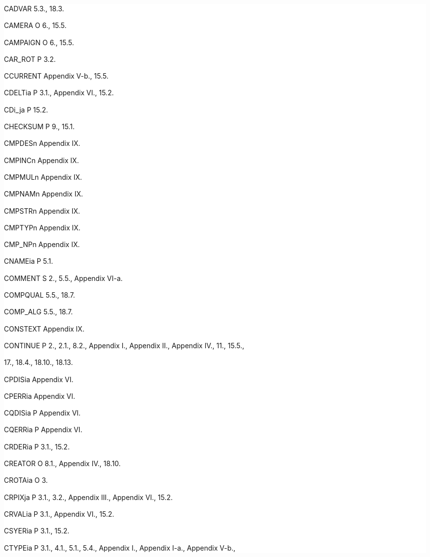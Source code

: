 CADVAR 5.3., 18.3.

CAMERA O 6., 15.5.

CAMPAIGN O 6., 15.5.

CAR_ROT P 3.2.

CCURRENT Appendix V-b., 15.5.

CDELTia P 3.1., Appendix VI., 15.2.

CDi_ja P 15.2.

CHECKSUM P 9., 15.1.

CMPDESn Appendix IX.

CMPINCn Appendix IX.

CMPMULn Appendix IX.

CMPNAMn Appendix IX.

CMPSTRn Appendix IX.

CMPTYPn Appendix IX.

CMP_NPn Appendix IX.

CNAMEia P 5.1.

COMMENT S 2., 5.5., Appendix VI-a.

COMPQUAL 5.5., 18.7.

COMP_ALG 5.5., 18.7.

CONSTEXT Appendix IX.

CONTINUE P 2., 2.1., 8.2., Appendix I., Appendix II., Appendix IV., 11., 15.5.,

17., 18.4., 18.10., 18.13.

CPDISia Appendix VI.

CPERRia Appendix VI.

CQDISia P Appendix VI.

CQERRia P Appendix VI.

CRDERia P 3.1., 15.2.

CREATOR O 8.1., Appendix IV., 18.10.

CROTAia O 3.

CRPIXja P 3.1., 3.2., Appendix III., Appendix VI., 15.2.

CRVALia P 3.1., Appendix VI., 15.2.

CSYERia P 3.1., 15.2.

CTYPEia P 3.1., 4.1., 5.1., 5.4., Appendix I., Appendix I-a., Appendix V-b.,
